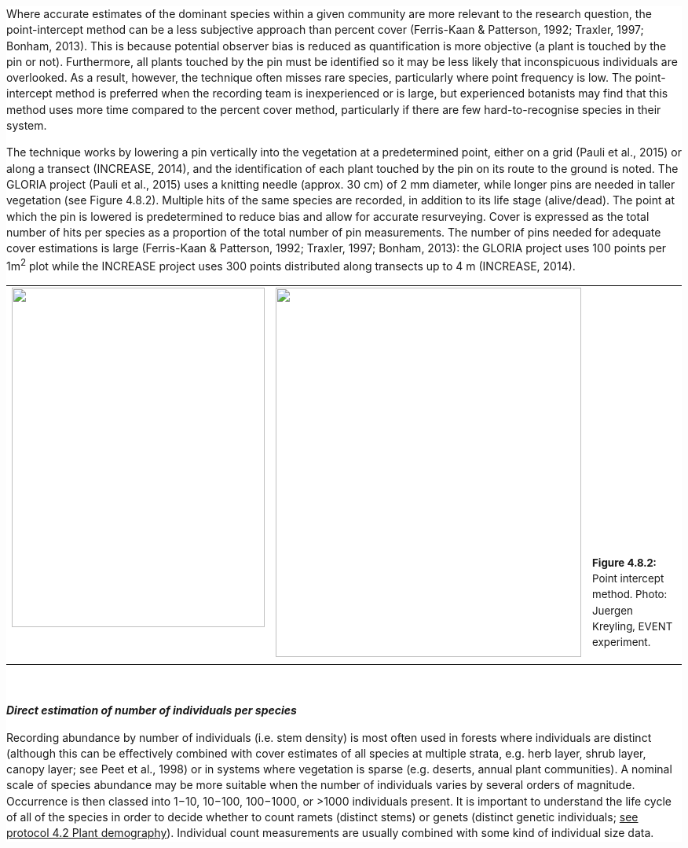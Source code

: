 Where accurate estimates of the dominant species within a given community are more relevant to the research question, the point-intercept method can be a less subjective approach than percent cover (Ferris-Kaan &amp; Patterson, 1992; Traxler, 1997; Bonham, 2013). 
This is because potential observer bias is reduced as quantification is more objective (a plant is touched by the pin or not). 
Furthermore, all plants touched by the pin must be identified so it may be less likely that inconspicuous individuals are overlooked. 
As a result, however, the technique often misses rare species, particularly where point frequency is low. 
The point-intercept method is preferred when the recording team is inexperienced or is large, but experienced botanists may find that this method uses more time compared to the percent cover method, particularly if there are few hard-to-recognise species in their system.

The technique works by lowering a pin vertically into the vegetation at a predetermined point, either on a grid (Pauli et al., 2015) or along a transect (INCREASE, 2014), and the identification of each plant touched by the pin on its route to the ground is noted. 
The GLORIA project (Pauli et al., 2015) uses a knitting needle (approx. 30 cm) of 2 mm diameter, while longer pins are needed in taller vegetation (see Figure 4.8.2). 
Multiple hits of the same species are recorded, in addition to its life stage (alive/dead). The point at which the pin is lowered is predetermined to reduce bias and allow for accurate resurveying. 
Cover is expressed as the total number of hits per species as a proportion of the total number of pin measurements. The number of pins needed for adequate cover estimations is large (Ferris-Kaan &amp; Patterson, 1992; Traxler, 1997; Bonham, 2013): the GLORIA project uses 100 points per 1m<sup>2</sup> plot while the INCREASE project uses 300 points distributed along transects up to 4 m (INCREASE, 2014).
<table style="width: 100%">
<tbody>
<tr>
<td style="width: 32.3801%" width="206"><img class="alignnone  wp-image-595" src="http://climexhandbook.w.uib.no/files/2019/11/4.8.2a-1.png" alt="" width="322" height="432" /></td>
<td style="width: 34.2251%" width="206"><img class="alignnone size-full wp-image-596" src="http://climexhandbook.w.uib.no/files/2019/11/4.8.2b-1.png" alt="" width="389" height="470" /></td>
<td style="width: 33.3026%;vertical-align: bottom" width="206">
<p style="text-align: left"><span style="font-size: 10pt"><strong>Figure 4.8.2:</strong> Point intercept method. Photo: Juergen Kreyling, EVENT experiment.</span></p>
</td>
</tr>
</tbody>
</table>
&nbsp;

<strong><em>Direct estimation of number of individuals per species</em></strong>

Recording abundance by number of individuals (i.e. stem density) is most often used in forests where individuals are distinct (although this can be effectively combined with cover estimates of all species at multiple strata, e.g. herb layer, shrub layer, canopy layer; see Peet et al., 1998) or in systems where vegetation is sparse (e.g. deserts, annual plant communities). 
A nominal scale of species abundance may be more suitable when the number of individuals varies by several orders of magnitude. 
Occurrence is then classed into 1−10, 10−100, 100−1000, or &gt;1000 individuals present. 
It is important to understand the life cycle of all of the species in order to decide whether to count ramets (distinct stems) or genets (distinct genetic individuals; <a href="http://climexhandbook.w.uib.no/2019/11/04/seed-viability-germinability-and-dormancy/">see protocol 4.2 Plant demography</a>). 
Individual count measurements are usually combined with some kind of individual size data.
